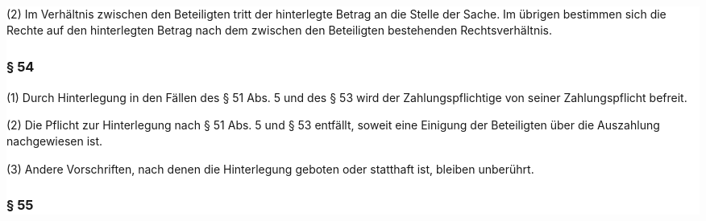 </div>

<div class="jurAbsatz">

(2) Im Verhältnis zwischen den Beteiligten tritt der hinterlegte Betrag
an die Stelle der Sache. Im übrigen bestimmen sich die Rechte auf den
hinterlegten Betrag nach dem zwischen den Beteiligten bestehenden
Rechtsverhältnis.

</div>

</div>

</div>

</div>

<span id="BJNR008150956BJNE005500315.html"></span>

### § 54  

<div>

<div class="jnhtml">

<div>

<div class="jurAbsatz">

(1) Durch Hinterlegung in den Fällen des § 51 Abs. 5 und des § 53 wird
der Zahlungspflichtige von seiner Zahlungspflicht befreit.

</div>

<div class="jurAbsatz">

(2) Die Pflicht zur Hinterlegung nach § 51 Abs. 5 und § 53 entfällt,
soweit eine Einigung der Beteiligten über die Auszahlung nachgewiesen
ist.

</div>

<div class="jurAbsatz">

(3) Andere Vorschriften, nach denen die Hinterlegung geboten oder
statthaft ist, bleiben unberührt.

</div>

</div>

</div>

</div>

<span id="BJNR008150956BJNE005600315.html"></span>

### § 55  

<div>

<div class="jnhtml">
